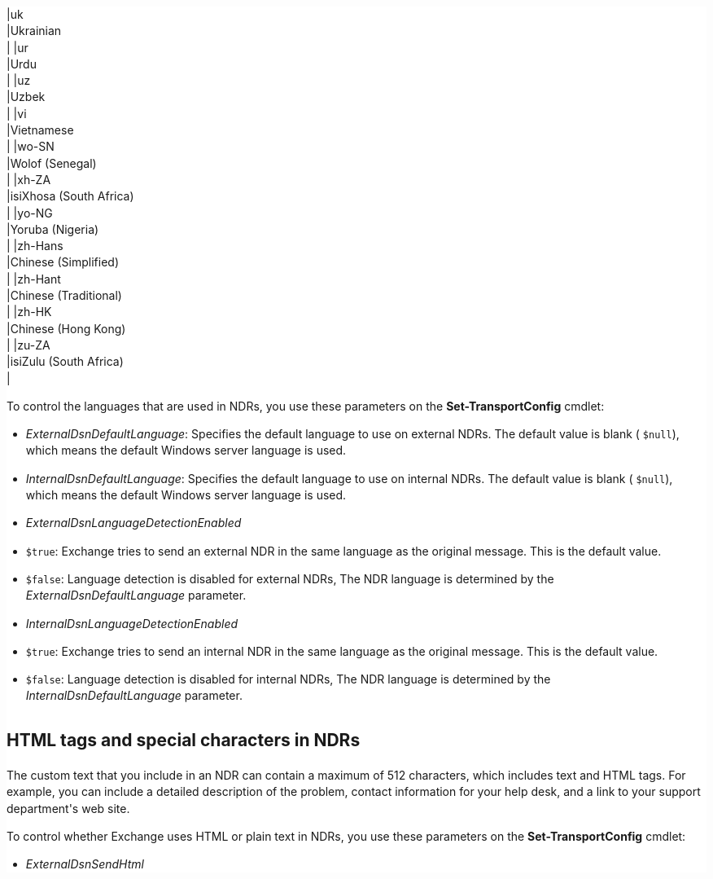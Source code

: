 |uk  <br/> |Ukrainian  <br/> |
|ur  <br/> |Urdu  <br/> |
|uz  <br/> |Uzbek  <br/> |
|vi  <br/> |Vietnamese  <br/> |
|wo-SN  <br/> |Wolof (Senegal)  <br/> |
|xh-ZA  <br/> |isiXhosa (South Africa)  <br/> |
|yo-NG  <br/> |Yoruba (Nigeria)  <br/> |
|zh-Hans  <br/> |Chinese (Simplified)  <br/> |
|zh-Hant  <br/> |Chinese (Traditional)  <br/> |
|zh-HK  <br/> |Chinese (Hong Kong)  <br/> |
|zu-ZA  <br/> |isiZulu (South Africa)  <br/> |
   
To control the languages that are used in NDRs, you use these parameters on the **Set-TransportConfig** cmdlet: 
  
-  _ExternalDsnDefaultLanguage_: Specifies the default language to use on external NDRs. The default value is blank ( `$null`), which means the default Windows server language is used.
    
-  _InternalDsnDefaultLanguage_: Specifies the default language to use on internal NDRs. The default value is blank ( `$null`), which means the default Windows server language is used.
    
-  _ExternalDsnLanguageDetectionEnabled_
    
  -  `$true`: Exchange tries to send an external NDR in the same language as the original message. This is the default value.
    
  -  `$false`: Language detection is disabled for external NDRs, The NDR language is determined by the  _ExternalDsnDefaultLanguage_ parameter. 
    
-  _InternalDsnLanguageDetectionEnabled_
    
  -  `$true`: Exchange tries to send an internal NDR in the same language as the original message. This is the default value.
    
  -  `$false`: Language detection is disabled for internal NDRs, The NDR language is determined by the  _InternalDsnDefaultLanguage_ parameter. 
    
## HTML tags and special characters in NDRs
<a name="NDRTags"> </a>

The custom text that you include in an NDR can contain a maximum of 512 characters, which includes text and HTML tags. For example, you can include a detailed description of the problem, contact information for your help desk, and a link to your support department's web site.
  
To control whether Exchange uses HTML or plain text in NDRs, you use these parameters on the **Set-TransportConfig** cmdlet: 
  
-  _ExternalDsnSendHtml_
    